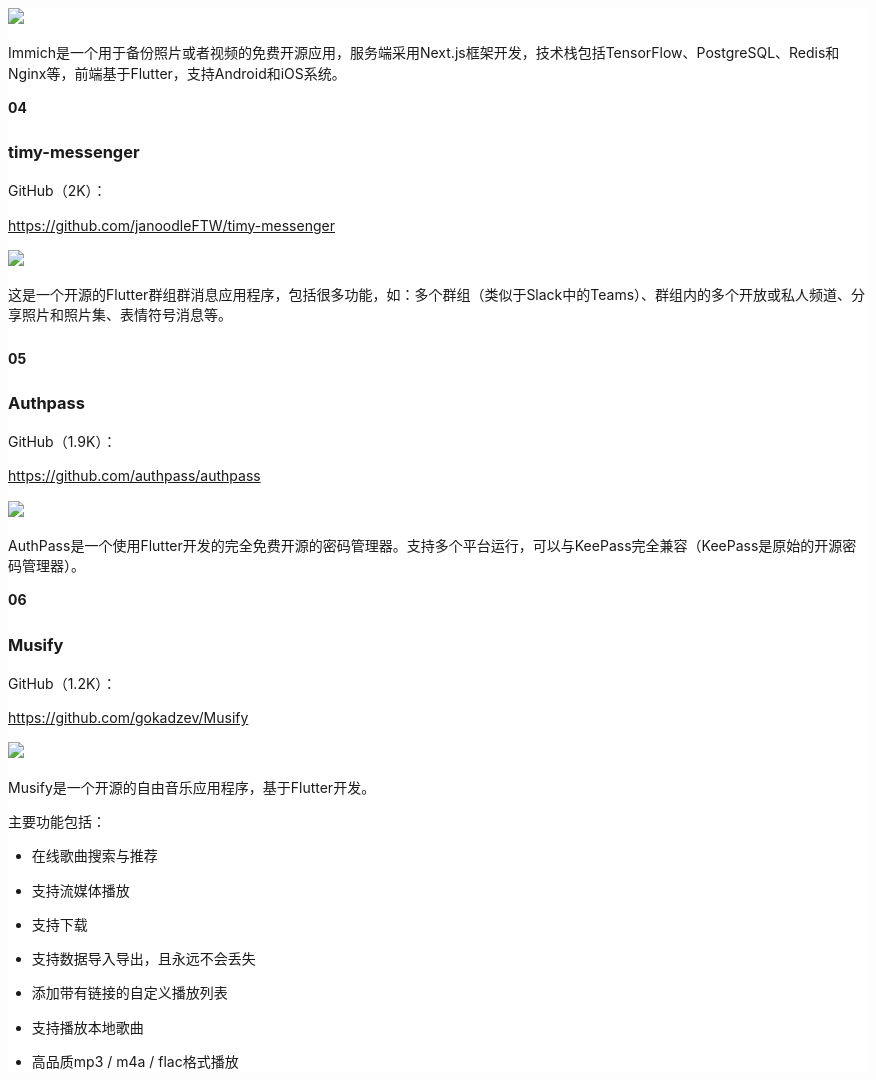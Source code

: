 
![](https://i-blog.csdnimg.cn/blog_migrate/ae1d0fcae9ce2dc3c4c62d5a5ad1db6c.png)

Immich是一个用于备份照片或者视频的免费开源应用，服务端采用Next.js框架开发，技术栈包括TensorFlow、PostgreSQL、Redis和Nginx等，前端基于Flutter，支持Android和iOS系统。 

**04**

### **timy-messenger**

GitHub（2K）：

https://github.com/janoodleFTW/timy-messenger

![](https://i-blog.csdnimg.cn/blog_migrate/73d107b655135a7130ca1b72bc16a705.png)

这是一个开源的Flutter群组群消息应用程序，包括很多功能，如：多个群组（类似于Slack中的Teams）、群组内的多个开放或私人频道、分享照片和照片集、表情符号消息等。

### 

**05**

### **Authpass**

GitHub（1.9K）：

https://github.com/authpass/authpass

![](https://i-blog.csdnimg.cn/blog_migrate/0a6ce4875268e28e6ecb0aa73e74b0cd.png)

AuthPass是一个使用Flutter开发的完全免费开源的密码管理器。支持多个平台运行，可以与KeePass完全兼容（KeePass是原始的开源密码管理器）。

**06**

### **Musify**

GitHub（1.2K）：

https://github.com/gokadzev/Musify

![](https://i-blog.csdnimg.cn/blog_migrate/a15b86ef9e5e2a5e03bc134af0cdaaf5.png)

  
Musify是一个开源的自由音乐应用程序，基于Flutter开发。

主要功能包括：

- 在线歌曲搜索与推荐
    
- 支持流媒体播放
    
- 支持下载
    
- 支持数据导入导出，且永远不会丢失
    
- 添加带有链接的自定义播放列表
    
- 支持播放本地歌曲
    
- 高品质mp3 / m4a / flac格式播放
    